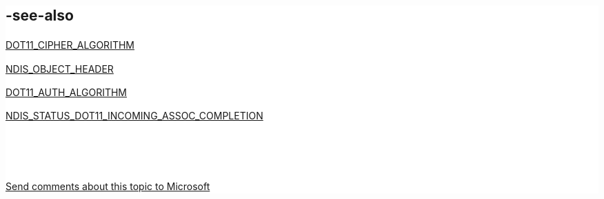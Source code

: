 

## -see-also

<a href="..\wlantypes\ne-wlantypes-_dot11_cipher_algorithm.md">DOT11_CIPHER_ALGORITHM</a>

<a href="..\ntddndis\ns-ntddndis-_ndis_object_header.md">NDIS_OBJECT_HEADER</a>

<a href="..\wlantypes\ne-wlantypes-_dot11_auth_algorithm.md">DOT11_AUTH_ALGORITHM</a>

<a href="https://msdn.microsoft.com/en-us/library/windows/hardware/ff547647">
   NDIS_STATUS_DOT11_INCOMING_ASSOC_COMPLETION</a>

 

 

<a href="mailto:wsddocfb@microsoft.com?subject=Documentation%20feedback [netvista\netvista]:%20DOT11_INCOMING_ASSOC_COMPLETION_PARAMETERS structure%20 RELEASE:%20(1/18/2018)&amp;body=%0A%0APRIVACY STATEMENT%0A%0AWe use your feedback to improve the documentation. We don't use your email address for any other purpose, and we'll remove your email address from our system after the issue that you're reporting is fixed. While we're working to fix this issue, we might send you an email message to ask for more info. Later, we might also send you an email message to let you know that we've addressed your feedback.%0A%0AFor more info about Microsoft's privacy policy, see http://privacy.microsoft.com/en-us/default.aspx." title="Send comments about this topic to Microsoft">Send comments about this topic to Microsoft</a>

